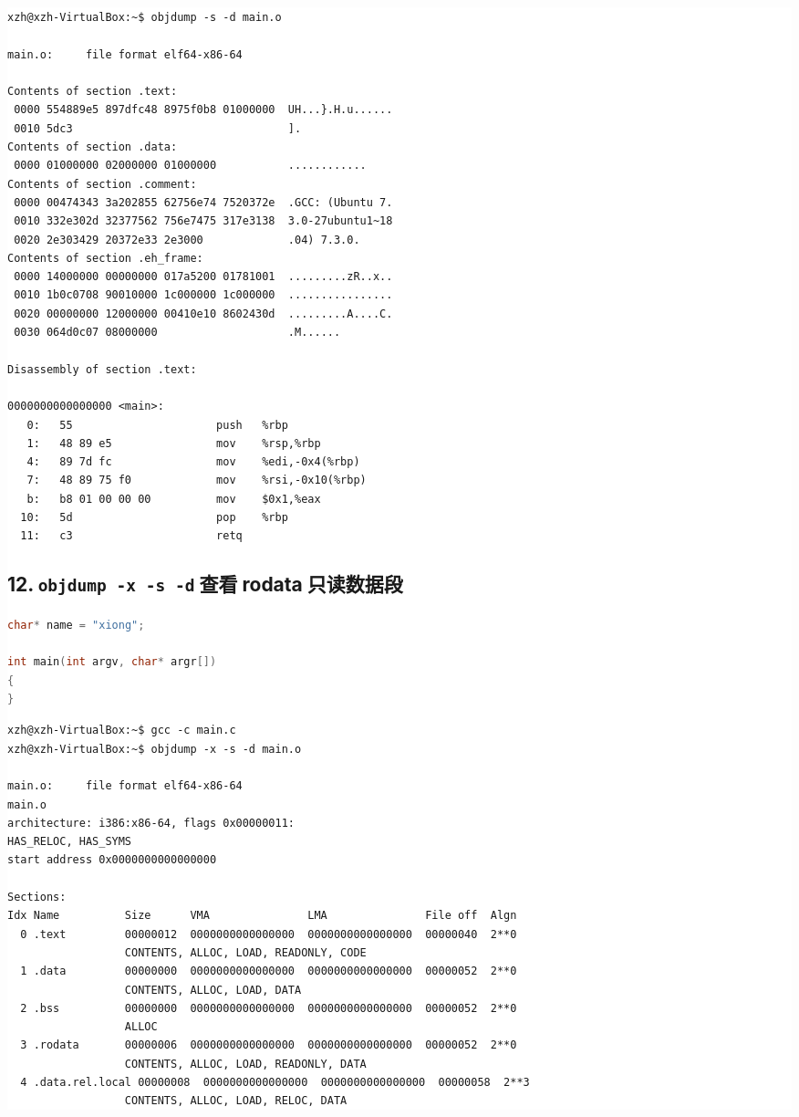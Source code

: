 ```
xzh@xzh-VirtualBox:~$ objdump -s -d main.o

main.o:     file format elf64-x86-64

Contents of section .text:
 0000 554889e5 897dfc48 8975f0b8 01000000  UH...}.H.u......
 0010 5dc3                                 ].
Contents of section .data:
 0000 01000000 02000000 01000000           ............
Contents of section .comment:
 0000 00474343 3a202855 62756e74 7520372e  .GCC: (Ubuntu 7.
 0010 332e302d 32377562 756e7475 317e3138  3.0-27ubuntu1~18
 0020 2e303429 20372e33 2e3000             .04) 7.3.0.
Contents of section .eh_frame:
 0000 14000000 00000000 017a5200 01781001  .........zR..x..
 0010 1b0c0708 90010000 1c000000 1c000000  ................
 0020 00000000 12000000 00410e10 8602430d  .........A....C.
 0030 064d0c07 08000000                    .M......

Disassembly of section .text:

0000000000000000 <main>:
   0:	55                   	push   %rbp
   1:	48 89 e5             	mov    %rsp,%rbp
   4:	89 7d fc             	mov    %edi,-0x4(%rbp)
   7:	48 89 75 f0          	mov    %rsi,-0x10(%rbp)
   b:	b8 01 00 00 00       	mov    $0x1,%eax
  10:	5d                   	pop    %rbp
  11:	c3                   	retq
```



## 12. `objdump -x -s -d` 查看 rodata 只读数据段

```c
char* name = "xiong";

int main(int argv, char* argr[])
{
}
```

```
xzh@xzh-VirtualBox:~$ gcc -c main.c
xzh@xzh-VirtualBox:~$ objdump -x -s -d main.o

main.o:     file format elf64-x86-64
main.o
architecture: i386:x86-64, flags 0x00000011:
HAS_RELOC, HAS_SYMS
start address 0x0000000000000000

Sections:
Idx Name          Size      VMA               LMA               File off  Algn
  0 .text         00000012  0000000000000000  0000000000000000  00000040  2**0
                  CONTENTS, ALLOC, LOAD, READONLY, CODE
  1 .data         00000000  0000000000000000  0000000000000000  00000052  2**0
                  CONTENTS, ALLOC, LOAD, DATA
  2 .bss          00000000  0000000000000000  0000000000000000  00000052  2**0
                  ALLOC
  3 .rodata       00000006  0000000000000000  0000000000000000  00000052  2**0
                  CONTENTS, ALLOC, LOAD, READONLY, DATA
  4 .data.rel.local 00000008  0000000000000000  0000000000000000  00000058  2**3
                  CONTENTS, ALLOC, LOAD, RELOC, DATA
```